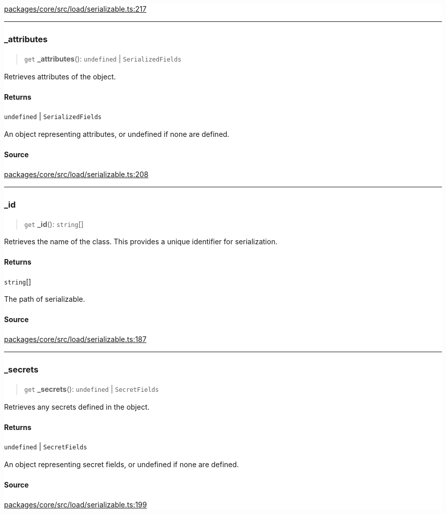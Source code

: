 [packages/core/src/load/serializable.ts:217](https://github.com/VictorS67/encre/blob/c09849eb59af073bf23be826a912f2ba4f635f93/packages/core/src/load/serializable.ts#L217)

***

### \_attributes

> `get` **\_attributes**(): `undefined` \| `SerializedFields`

Retrieves attributes of the object.

#### Returns

`undefined` \| `SerializedFields`

An object representing attributes, or undefined if none are defined.

#### Source

[packages/core/src/load/serializable.ts:208](https://github.com/VictorS67/encre/blob/c09849eb59af073bf23be826a912f2ba4f635f93/packages/core/src/load/serializable.ts#L208)

***

### \_id

> `get` **\_id**(): `string`[]

Retrieves the name of the class. This provides a unique identifier for serialization.

#### Returns

`string`[]

The path of serializable.

#### Source

[packages/core/src/load/serializable.ts:187](https://github.com/VictorS67/encre/blob/c09849eb59af073bf23be826a912f2ba4f635f93/packages/core/src/load/serializable.ts#L187)

***

### \_secrets

> `get` **\_secrets**(): `undefined` \| `SecretFields`

Retrieves any secrets defined in the object.

#### Returns

`undefined` \| `SecretFields`

An object representing secret fields, or undefined if none are defined.

#### Source

[packages/core/src/load/serializable.ts:199](https://github.com/VictorS67/encre/blob/c09849eb59af073bf23be826a912f2ba4f635f93/packages/core/src/load/serializable.ts#L199)
